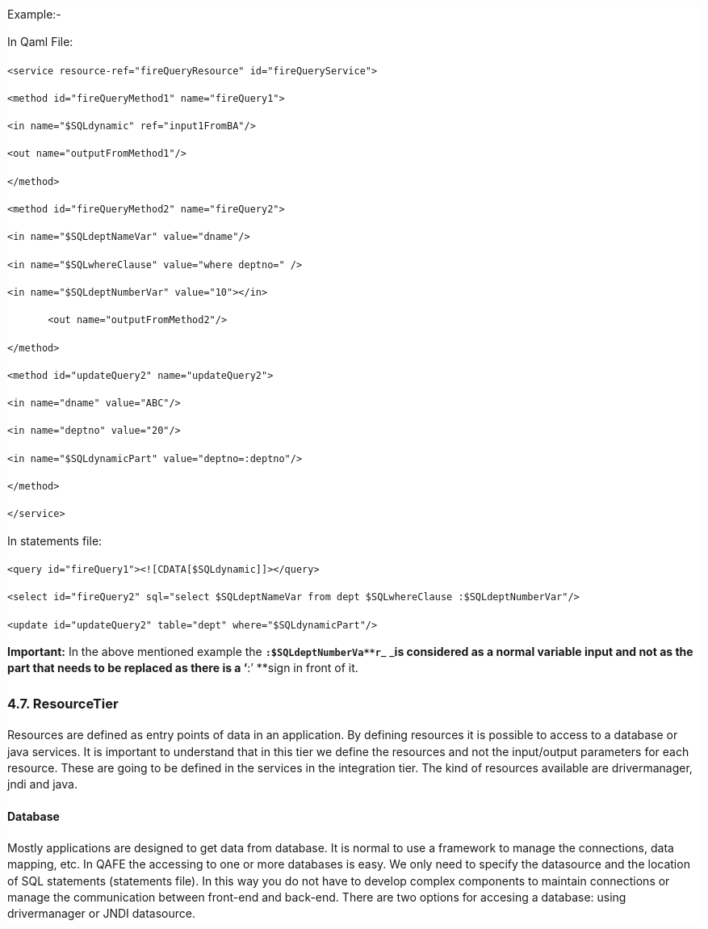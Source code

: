 Example:-

In Qaml File:

`<service resource-ref="fireQueryResource" id="fireQueryService">`

`<method id="fireQueryMethod1" name="fireQuery1">`

`<in name="$SQLdynamic" ref="input1FromBA"/>`

`<out name="outputFromMethod1"/>`

`</method>`

`<method id="fireQueryMethod2" name="fireQuery2">`

`<in name="$SQLdeptNameVar" value="dname"/>`

`<in name="$SQLwhereClause" value="where deptno=" />`

`<in name="$SQLdeptNumberVar" value="10"></in>`

`   	<out name="outputFromMethod2"/>`

`</method>`

`<method id="updateQuery2" name="updateQuery2">`

`<in name="dname" value="ABC"/>`

`<in name="deptno" value="20"/>`

`<in name="$SQLdynamicPart" value="deptno=:deptno"/>`

`</method>`

`</service>`

In statements file:

`<query id="fireQuery1"><![CDATA[$SQLdynamic]]></query>`

`<select id="fireQuery2" sql="select $SQLdeptNameVar from dept $SQLwhereClause :$SQLdeptNumberVar"/>`

`<update id="updateQuery2" table="dept" where="$SQLdynamicPart"/>`

**Important:** In the above mentioned example the **`:$SQLdeptNumberVa**r`**_ _**is considered as a normal variable input and not as the part that needs to be replaced as there is a ‘**:’ **sign in front of it.

### 4.7. ResourceTier

Resources are defined as entry points of data in an application. By defining resources it is possible to access to a database or java services. It is important to understand that in this tier we define the resources and not the input/output parameters for each resource. These are going to be defined in the services in the integration tier. The kind of resources available are drivermanager, jndi and java.

#### Database

Mostly applications are designed to get data from database. It is normal to use a framework to manage the connections, data mapping, etc. In QAFE the accessing to one or more databases is easy. We only need to specify the datasource and the location of SQL statements (statements file). In this way you do not have to develop complex components to maintain connections or manage the communication between front-end and back-end. There are two options for accesing a database: using drivermanager or JNDI datasource.
